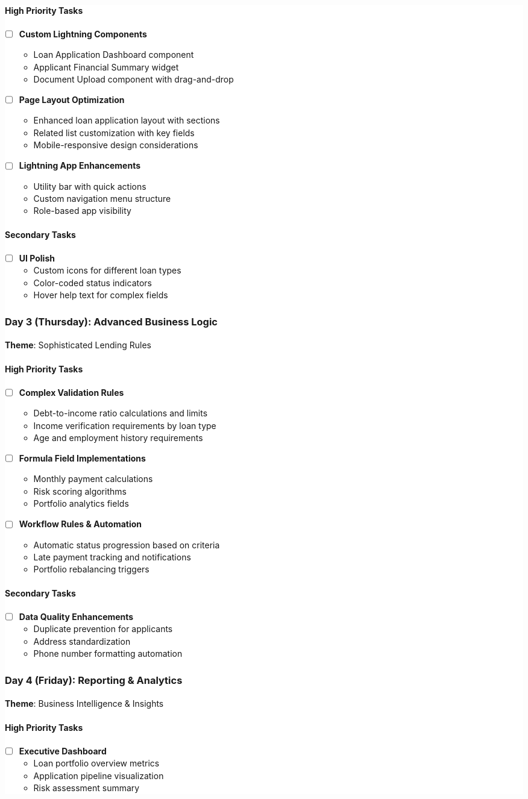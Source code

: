 #### High Priority Tasks
- [ ] **Custom Lightning Components**
  - Loan Application Dashboard component
  - Applicant Financial Summary widget
  - Document Upload component with drag-and-drop
  
- [ ] **Page Layout Optimization**
  - Enhanced loan application layout with sections
  - Related list customization with key fields
  - Mobile-responsive design considerations

- [ ] **Lightning App Enhancements**
  - Utility bar with quick actions
  - Custom navigation menu structure
  - Role-based app visibility

#### Secondary Tasks
- [ ] **UI Polish**
  - Custom icons for different loan types
  - Color-coded status indicators
  - Hover help text for complex fields

### Day 3 (Thursday): Advanced Business Logic
**Theme**: Sophisticated Lending Rules

#### High Priority Tasks
- [ ] **Complex Validation Rules**
  - Debt-to-income ratio calculations and limits
  - Income verification requirements by loan type
  - Age and employment history requirements
  
- [ ] **Formula Field Implementations**
  - Monthly payment calculations
  - Risk scoring algorithms
  - Portfolio analytics fields

- [ ] **Workflow Rules & Automation**
  - Automatic status progression based on criteria
  - Late payment tracking and notifications
  - Portfolio rebalancing triggers

#### Secondary Tasks
- [ ] **Data Quality Enhancements**
  - Duplicate prevention for applicants
  - Address standardization
  - Phone number formatting automation

### Day 4 (Friday): Reporting & Analytics
**Theme**: Business Intelligence & Insights

#### High Priority Tasks
- [ ] **Executive Dashboard**
  - Loan portfolio overview metrics
  - Application pipeline visualization
  - Risk assessment summary
